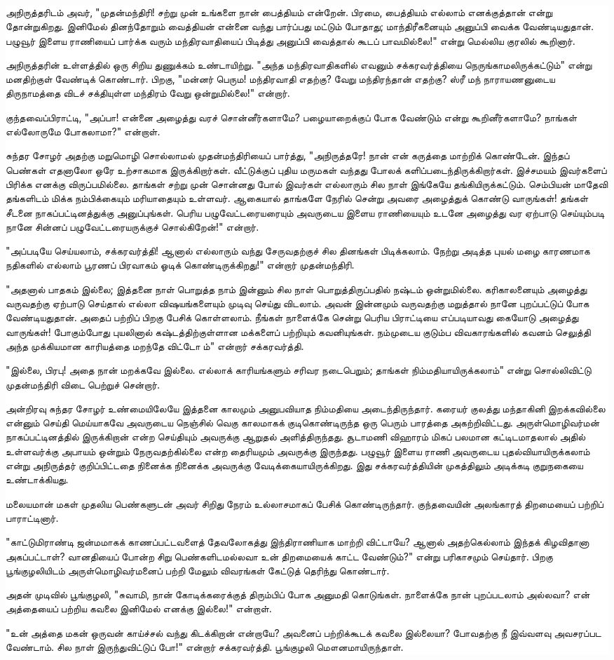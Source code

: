 அநிருத்தரிடம் அவர், "முதன்மந்திரி! சற்று முன் உங்களை நான் பைத்தியம் என்றேன். பிரமை, பைத்தியம் எல்லாம் எனக்குத்தான் என்று தோன்றுகிறது. இனிமேல் தினந்தோறும் வைத்தியன் என்னை வந்து பார்ப்பது மட்டும் போதாது; மாந்திரீகனையும் அனுப்பி வைக்க வேண்டியதுதான். பழுவூர் இளைய ராணியைப் பார்க்க வரும் மந்திரவாதியைப் பிடித்து அனுப்பி வைத்தால் கூடப் பாவமில்லை!" என்று மெல்லிய குரலில் கூறினார்.

அநிருத்தரின் உள்ளத்தில் ஒரு சிறிய துணுக்கம் உண்டாயிற்று. "அந்த மந்திரவாதிகளில் எவனும் சக்கரவர்த்தியை நெருங்காமலிருக்கட்டும்" என்று மனதிற்குள் வேண்டிக் கொண்டார். பிறகு, "மன்னர் பெரும! மந்திரவாதி எதற்கு? வேறு மந்திரந்தான் எதற்கு? ஸ்ரீ மந் நாராயணனுடைய திருநாமத்தை விடச் சக்தியுள்ள மந்திரம் வேறு ஒன்றுமில்லை!" என்றார்.

குந்தவைப்பிராட்டி, "அப்பா! என்னை அழைத்து வரச் சொன்னீர்களாமே? பழையாறைக்குப் போக வேண்டும் என்று கூறினீர்களாமே? நாங்கள் எல்லோருமே போகலாமா?" என்றாள்.

சுந்தர சோழர் அதற்கு மறுமொழி சொல்லாமல் முதன்மந்திரியைப் பார்த்து, "அநிருத்தரே! நான் என் கருத்தை மாற்றிக் கொண்டேன். இந்தப் பெண்கள் எதனாலோ ஒரே உற்சாகமாக இருக்கிறார்கள். வீட்டுக்குப் புதிய மருமகள் வந்தது போலக் களிப்படைந்திருக்கிறார்கள். இச்சமயம் இவர்களைப் பிரிக்க எனக்கு விருப்பமில்லை. தாங்கள் சற்று முன் சொன்னது போல் இவர்கள் எல்லாரும் சில நாள் இங்கேயே தங்கியிருக்கட்டும். செம்பியன் மாதேவி தங்களிடம் மிக்க நம்பிக்கையும் மரியாதையும் உள்ளவர். ஆகையால் தாங்களே நேரில் சென்று அவரை அழைத்துக் கொண்டு வாருங்கள்! தங்கள் சீடனை நாகப்பட்டினத்துக்கு அனுப்புங்கள். பெரிய பழுவேட்டரையரையும் அவருடைய இளைய ராணியையும் உடனே அழைத்து வர ஏற்பாடு செய்யும்படி நானே சின்னப் பழுவேட்டரையருக்குச் சொல்கிறேன்!" என்றார்.

"அப்படியே செய்யலாம், சக்கரவர்த்தி! ஆனால் எல்லாரும் வந்து சேருவதற்குச் சில தினங்கள் பிடிக்கலாம். நேற்று அடித்த புயல் மழை காரணமாக நதிகளில் எல்லாம் பூரணப் பிரவாகம் ஓடிக் கொண்டிருக்கிறது!" என்றார் முதன்மந்திரி.

"அதனால் பாதகம் இல்லை; இத்தனை நாள் பொறுத்த நாம் இன்னும் சில நாள் பொறுத்திருப்பதில் நஷ்டம் ஒன்றுமில்லை. கரிகாலனையும் அழைத்து வருவதற்கு ஏற்பாடு செய்தால் எல்லா விஷயங்களையும் முடிவு செய்து விடலாம். அவன் இன்னமும் வருவதற்கு மறுத்தால் நானே புறப்பட்டுப் போக வேண்டியதுதான். அதைப் பற்றிப் பிறகு பேசிக் கொள்ளலாம். நீங்கள் நாளைக்கே சென்று பெரிய பிராட்டியை எப்படியாவது கையோடு அழைத்து வாருங்கள்! போகும்போது புயலினால் கஷ்டத்திற்குள்ளான மக்களைப் பற்றியும் கவனியுங்கள். நம்முடைய குடும்ப விவகாரங்களில் கவனம் செலுத்தி அந்த முக்கியமான காரியத்தை மறந்தே விட்டோ ம்" என்றார் சக்கரவர்த்தி.

"இல்லை, பிரபு! அதை நான் மறக்கவே இல்லை. எல்லாக் காரியங்களும் சரிவர நடைபெறும்; தாங்கள் நிம்மதியாயிருக்கலாம்" என்று சொல்லிவிட்டு முதன்மந்திரி விடை பெற்றுச் சென்றார்.

அன்றிரவு சுந்தர சோழர் உண்மையிலேயே இத்தனை காலமும் அனுபவியாத நிம்மதியை அடைந்திருந்தார். கரையர் குலத்து மந்தாகினி இறக்கவில்லை என்னும் செய்தி மெய்யாகவே அவருடைய நெஞ்சில் வெகு காலமாகக் குடிகொண்டிருந்த ஒரு பெரும் பாரத்தை அகற்றிவிட்டது. அருள்மொழிவர்மன் நாகப்பட்டினத்தில் இருக்கிறான் என்ற செய்தியும் அவருக்கு ஆறுதல் அளித்திருந்தது. சூடாமணி விஹாரம் மிகப் பலமான கட்டிடமாதலால் அதில் உள்ளவர்க்கு அபாயம் ஒன்றும் நேருவதற்கில்லை என்ற தைரியமும் அவருக்கு இருந்தது. பழுவூர் இளைய ராணி அவருடைய புதல்வியாயிருக்கலாம் என்று அநிருத்தர் குறிப்பிட்டதை நினைக்க நினைக்க அவருக்கு வேடிக்கையாயிருக்கிறது. இது சக்கரவர்த்தியின் முகத்திலும் அடிக்கடி குறுநகையை உண்டாக்கியது.

மலையமான் மகள் முதலிய பெண்களுடன் அவர் சிறிது நேரம் உல்லாசமாகப் பேசிக் கொண்டிருந்தார். குந்தவையின் அலங்காரத் திறமையைப் பற்றிப் பாராட்டினார்.

"காட்டுமிராண்டி ஜன்மமாகக் காணப்பட்டவளைத் தேவலோகத்து இந்திராணியாக மாற்றி விட்டாயே? ஆனால் அதற்கெல்லாம் இந்தக் கிழவிதானா அகப்பட்டாள்? வானதியைப் போன்ற சிறு பெண்களிடமல்லவா உன் திறமையைக் காட்ட வேண்டும்?" என்று பரிகாசமும் செய்தார். பிறகு பூங்குழலியிடம் அருள்மொழிவர்மனைப் பற்றி மேலும் விவரங்கள் கேட்டுத் தெரிந்து கொண்டார்.

அதன் முடிவில் பூங்குழலி, "சுவாமி, நான் கோடிக்கரைக்குத் திரும்பிப் போக அனுமதி கொடுங்கள். நாளைக்கே நான் புறப்படலாம் அல்லவா? என் அத்தையைப் பற்றிய கவலை இனிமேல் எனக்கு இல்லை!" என்றாள்.

"உன் அத்தை மகன் ஒருவன் காய்ச்சல் வந்து கிடக்கிறான் என்றாயே? அவனைப் பற்றிக்கூடக் கவலை இல்லையா? போவதற்கு நீ இவ்வளவு அவசரப்பட வேண்டாம். சில நாள் இருந்துவிட்டுப் போ!" என்றார் சக்கரவர்த்தி. பூங்குழலி மௌனமாயிருந்தாள்.
